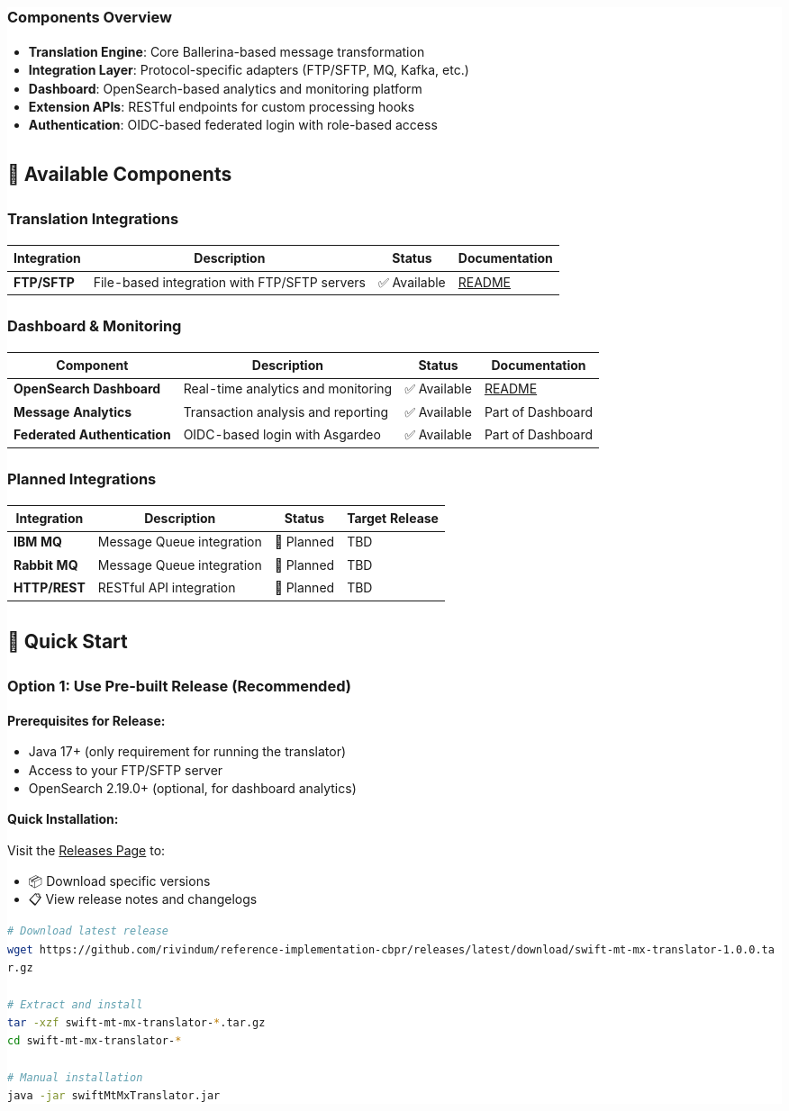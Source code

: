 ### Components Overview

- **Translation Engine**: Core Ballerina-based message transformation
- **Integration Layer**: Protocol-specific adapters (FTP/SFTP, MQ, Kafka, etc.)
- **Dashboard**: OpenSearch-based analytics and monitoring platform
- **Extension APIs**: RESTful endpoints for custom processing hooks
- **Authentication**: OIDC-based federated login with role-based access

## 🔌 Available Components

### Translation Integrations

| Integration | Description | Status | Documentation |
|-------------|-------------|---------|---------------|
| **FTP/SFTP** | File-based integration with FTP/SFTP servers | ✅ Available | [README](translator/integrations/ftp-sftp/) |

### Dashboard & Monitoring

| Component | Description | Status | Documentation |
|-----------|-------------|---------|---------------|
| **OpenSearch Dashboard** | Real-time analytics and monitoring | ✅ Available | [README](dashboard/swift_dashboard/) |
| **Message Analytics** | Transaction analysis and reporting | ✅ Available | Part of Dashboard |
| **Federated Authentication** | OIDC-based login with Asgardeo | ✅ Available | Part of Dashboard |

### Planned Integrations

| Integration   | Description | Status | Target Release |
|---------------|-------------|---------|----------------|
| **IBM MQ**    | Message Queue integration | 🚧 Planned | TBD            |
| **Rabbit MQ** | Message Queue integration | 🚧 Planned | TBD        |
| **HTTP/REST** | RESTful API integration | 🚧 Planned | TBD        |

## 🚀 Quick Start

### Option 1: Use Pre-built Release (Recommended)

**Prerequisites for Release:**
- Java 17+ (only requirement for running the translator)
- Access to your FTP/SFTP server
- OpenSearch 2.19.0+ (optional, for dashboard analytics)

**Quick Installation:**

Visit the [Releases Page](https://github.com/rivindum/reference-implementation-cbpr/releases) to:
- 📦 Download specific versions
- 📋 View release notes and changelogs
```bash
# Download latest release
wget https://github.com/rivindum/reference-implementation-cbpr/releases/latest/download/swift-mt-mx-translator-1.0.0.tar.gz

# Extract and install
tar -xzf swift-mt-mx-translator-*.tar.gz
cd swift-mt-mx-translator-*

# Manual installation
java -jar swiftMtMxTranslator.jar
```

